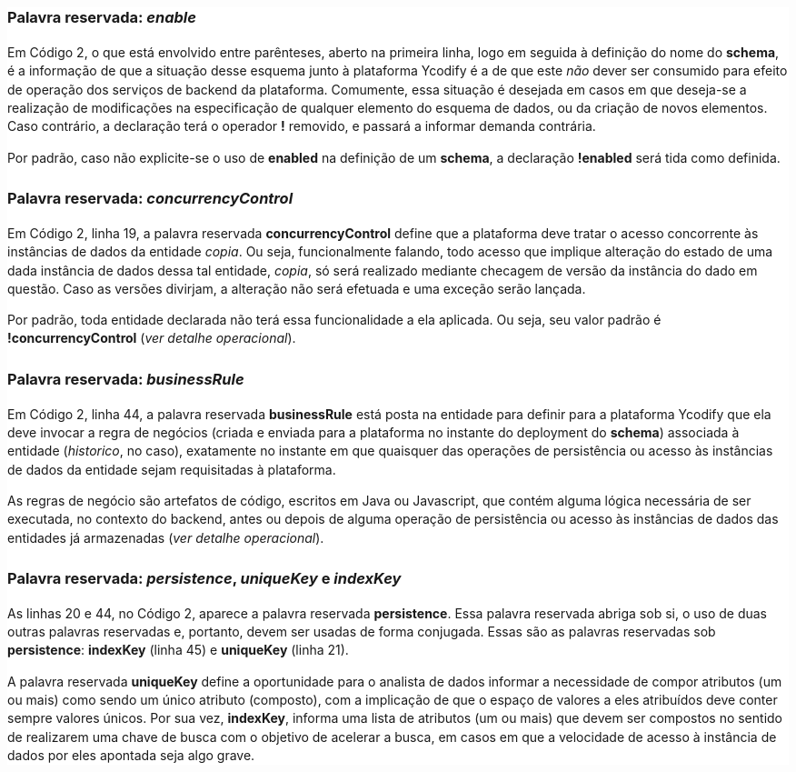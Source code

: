 

### Palavra reservada: _enable_

Em Código 2, o que está envolvido entre parênteses, aberto na primeira linha, logo em seguida à definição do nome do **schema**, é a informação de que a situação desse esquema junto à plataforma Ycodify é a de que este *não* dever ser consumido para efeito de operação dos serviços de backend da plataforma. Comumente, essa situação é desejada em casos em que deseja-se a realização de modificações na especificação de qualquer elemento do esquema de dados, ou da criação de novos elementos. Caso contrário, a declaração terá o operador **!** removido, e passará a informar demanda contrária. 

Por padrão, caso não explicite-se o uso de **enabled** na definição de um **schema**, a declaração **!enabled** será tida como definida.



### Palavra reservada: _concurrencyControl_

Em Código 2, linha 19, a palavra reservada **concurrencyControl** define que a plataforma deve tratar o acesso concorrente às instâncias de dados da entidade *copia*. Ou seja, funcionalmente falando, todo acesso que implique alteração do estado de uma dada instância de dados dessa tal entidade, *copia*, só será realizado mediante checagem de versão da instância do dado em questão. Caso as versões divirjam, a alteração não será efetuada e uma exceção serão lançada. 

Por padrão, toda entidade declarada não terá essa funcionalidade a ela aplicada. Ou seja, seu valor padrão é **!concurrencyControl** (*ver detalhe operacional*). 



### Palavra reservada: _businessRule_

Em Código 2, linha 44, a palavra reservada **businessRule** está posta na entidade para definir para a plataforma Ycodify que ela deve invocar a regra de negócios (criada e enviada para a plataforma no instante do deployment do **schema**) associada à entidade (*historico*, no caso), exatamente no instante em que quaisquer das operações de persistência ou acesso às instâncias de dados da entidade sejam requisitadas à plataforma. 

As regras de negócio são artefatos de código, escritos em Java ou Javascript, que contém alguma lógica necessária de ser executada, no contexto do backend, antes ou depois de alguma operação de persistência ou acesso às instâncias de dados das entidades já armazenadas (*ver detalhe operacional*).  



### Palavra reservada: _persistence_, *uniqueKey* e *indexKey*

As linhas 20 e 44, no Código 2, aparece a palavra reservada **persistence**. Essa palavra reservada abriga sob si, o uso de duas outras palavras reservadas e, portanto, devem ser usadas de forma conjugada. Essas são as palavras reservadas sob **persistence**: **indexKey** (linha 45) e **uniqueKey** (linha 21). 

A palavra reservada **uniqueKey** define a oportunidade para o analista de dados informar a necessidade de compor atributos (um ou mais) como sendo um único atributo (composto), com a implicação de que o espaço de valores a eles atribuídos deve conter sempre valores únicos. Por sua vez, **indexKey**, informa uma lista de atributos (um ou mais) que devem ser compostos no sentido de realizarem uma chave de busca com o objetivo de acelerar a busca, em casos em que a velocidade de acesso à instância de dados por eles apontada seja algo grave. 
